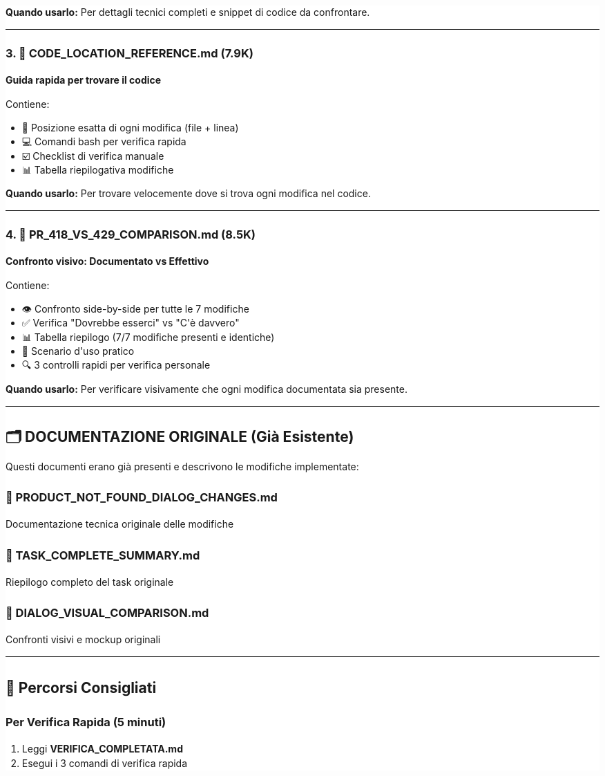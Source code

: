 **Quando usarlo:** Per dettagli tecnici completi e snippet di codice da confrontare.

---

### 3. 📄 CODE_LOCATION_REFERENCE.md (7.9K)
**Guida rapida per trovare il codice**

Contiene:
- 📍 Posizione esatta di ogni modifica (file + linea)
- 💻 Comandi bash per verifica rapida
- ☑️ Checklist di verifica manuale
- 📊 Tabella riepilogativa modifiche

**Quando usarlo:** Per trovare velocemente dove si trova ogni modifica nel codice.

---

### 4. 📄 PR_418_VS_429_COMPARISON.md (8.5K)
**Confronto visivo: Documentato vs Effettivo**

Contiene:
- 👁️ Confronto side-by-side per tutte le 7 modifiche
- ✅ Verifica "Dovrebbe esserci" vs "C'è davvero"
- 📊 Tabella riepilogo (7/7 modifiche presenti e identiche)
- 🎯 Scenario d'uso pratico
- 🔍 3 controlli rapidi per verifica personale

**Quando usarlo:** Per verificare visivamente che ogni modifica documentata sia presente.

---

## 🗂️ DOCUMENTAZIONE ORIGINALE (Già Esistente)

Questi documenti erano già presenti e descrivono le modifiche implementate:

### 📄 PRODUCT_NOT_FOUND_DIALOG_CHANGES.md
Documentazione tecnica originale delle modifiche

### 📄 TASK_COMPLETE_SUMMARY.md  
Riepilogo completo del task originale

### 📄 DIALOG_VISUAL_COMPARISON.md
Confronti visivi e mockup originali

---

## 🎯 Percorsi Consigliati

### Per Verifica Rapida (5 minuti)
1. Leggi **VERIFICA_COMPLETATA.md**
2. Esegui i 3 comandi di verifica rapida
